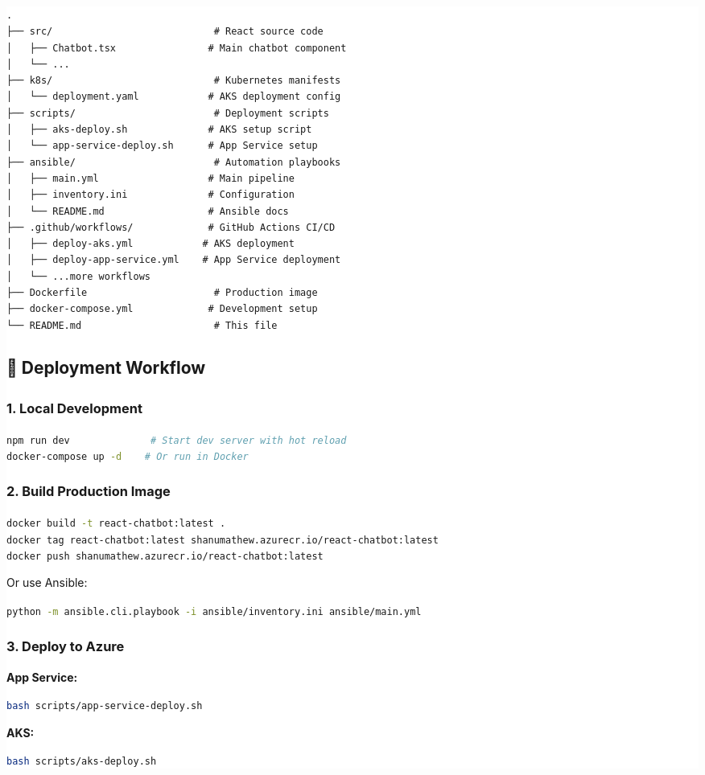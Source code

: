 ```
.
├── src/                            # React source code
│   ├── Chatbot.tsx                # Main chatbot component
│   └── ...
├── k8s/                            # Kubernetes manifests
│   └── deployment.yaml            # AKS deployment config
├── scripts/                        # Deployment scripts
│   ├── aks-deploy.sh              # AKS setup script
│   └── app-service-deploy.sh      # App Service setup
├── ansible/                        # Automation playbooks
│   ├── main.yml                   # Main pipeline
│   ├── inventory.ini              # Configuration
│   └── README.md                  # Ansible docs
├── .github/workflows/             # GitHub Actions CI/CD
│   ├── deploy-aks.yml            # AKS deployment
│   ├── deploy-app-service.yml    # App Service deployment
│   └── ...more workflows
├── Dockerfile                      # Production image
├── docker-compose.yml             # Development setup
└── README.md                       # This file
```

## 🔄 Deployment Workflow

### 1. **Local Development**
```bash
npm run dev              # Start dev server with hot reload
docker-compose up -d    # Or run in Docker
```

### 2. **Build Production Image**
```bash
docker build -t react-chatbot:latest .
docker tag react-chatbot:latest shanumathew.azurecr.io/react-chatbot:latest
docker push shanumathew.azurecr.io/react-chatbot:latest
```

Or use Ansible:
```bash
python -m ansible.cli.playbook -i ansible/inventory.ini ansible/main.yml
```

### 3. **Deploy to Azure**

**App Service:**
```bash
bash scripts/app-service-deploy.sh
```

**AKS:**
```bash
bash scripts/aks-deploy.sh
```
